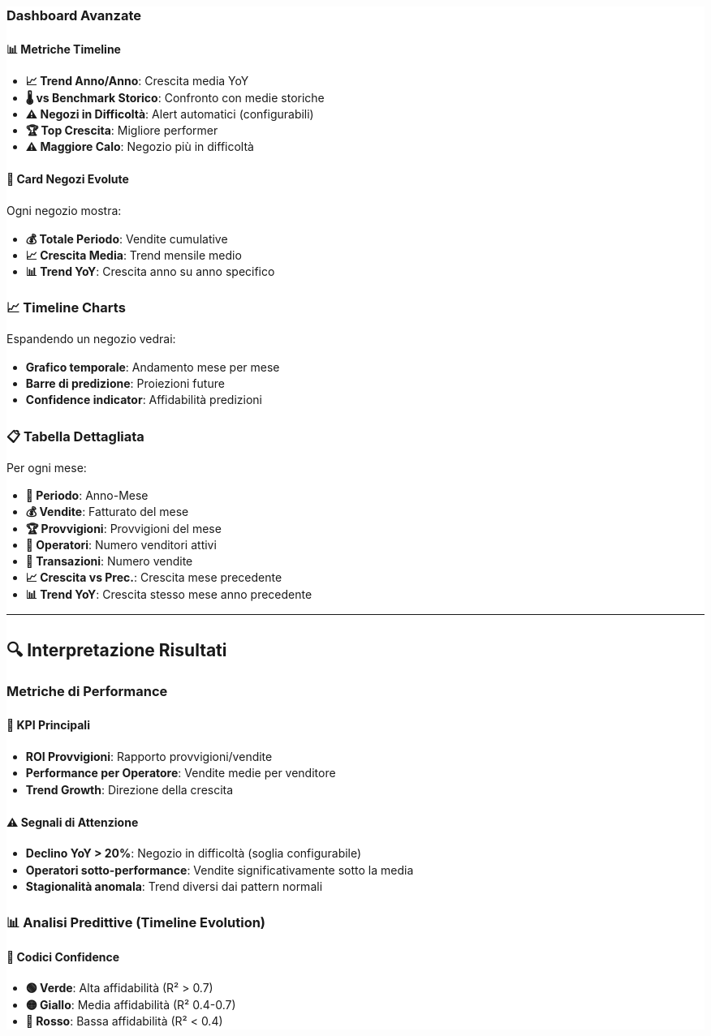 ### **Dashboard Avanzate**

#### **📊 Metriche Timeline**
- **📈 Trend Anno/Anno**: Crescita media YoY
- **🌡️ vs Benchmark Storico**: Confronto con medie storiche
- **⚠️ Negozi in Difficoltà**: Alert automatici (configurabili)
- **🏆 Top Crescita**: Migliore performer
- **⚠️ Maggiore Calo**: Negozio più in difficoltà

#### **🏪 Card Negozi Evolute**
Ogni negozio mostra:
- **💰 Totale Periodo**: Vendite cumulative
- **📈 Crescita Media**: Trend mensile medio
- **📊 Trend YoY**: Crescita anno su anno specifico

### **📈 Timeline Charts**
Espandendo un negozio vedrai:
- **Grafico temporale**: Andamento mese per mese
- **Barre di predizione**: Proiezioni future
- **Confidence indicator**: Affidabilità predizioni

### **📋 Tabella Dettagliata**
Per ogni mese:
- **📅 Periodo**: Anno-Mese
- **💰 Vendite**: Fatturato del mese
- **🏆 Provvigioni**: Provvigioni del mese
- **👥 Operatori**: Numero venditori attivi
- **🔢 Transazioni**: Numero vendite
- **📈 Crescita vs Prec.**: Crescita mese precedente
- **📊 Trend YoY**: Crescita stesso mese anno precedente

---

## 🔍 Interpretazione Risultati

### **Metriche di Performance**

#### **🎯 KPI Principali**
- **ROI Provvigioni**: Rapporto provvigioni/vendite
- **Performance per Operatore**: Vendite medie per venditore
- **Trend Growth**: Direzione della crescita

#### **⚠️ Segnali di Attenzione**
- **Declino YoY > 20%**: Negozio in difficoltà (soglia configurabile)
- **Operatori sotto-performance**: Vendite significativamente sotto la media
- **Stagionalità anomala**: Trend diversi dai pattern normali

### **📊 Analisi Predittive (Timeline Evolution)**

#### **🎨 Codici Confidence**
- **🟢 Verde**: Alta affidabilità (R² > 0.7)
- **🟡 Giallo**: Media affidabilità (R² 0.4-0.7)
- **🔴 Rosso**: Bassa affidabilità (R² < 0.4)
